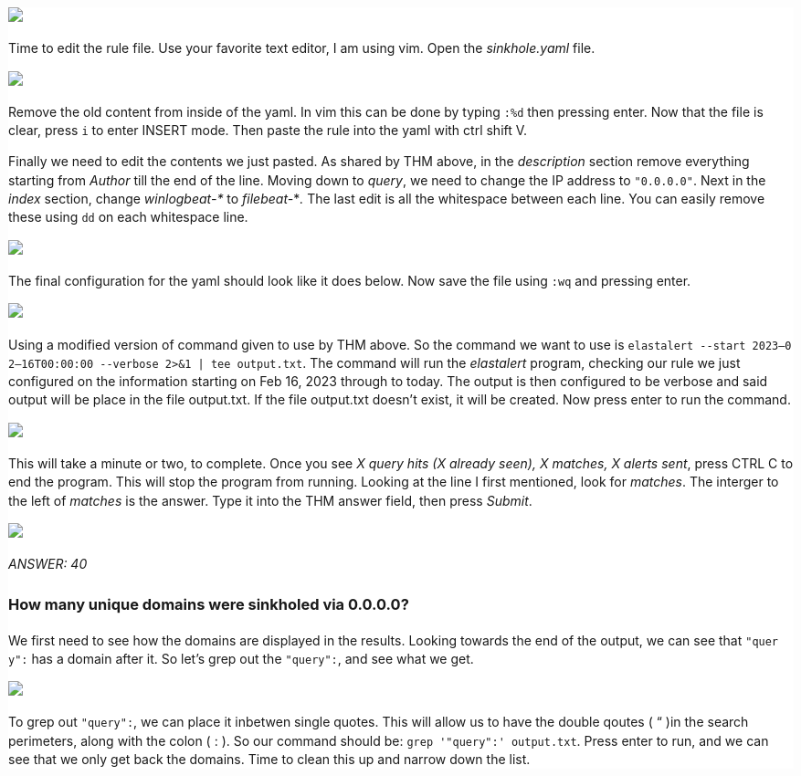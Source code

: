 ![](https://cdn-images-1.medium.com/max/720/1*Mlpeo1f61iaymqnNYMgHtw.png)

Time to edit the rule file. Use your favorite text editor, I am using vim. Open the _sinkhole.yaml_ file.

![](https://cdn-images-1.medium.com/max/720/1*SHpjnk4bpfUON71wAekPzA.png)

Remove the old content from inside of the yaml. In vim this can be done by typing `:%d` then pressing enter. Now that the file is clear, press `i` to enter INSERT mode. Then paste the rule into the yaml with ctrl shift V.

Finally we need to edit the contents we just pasted. As shared by THM above, in the _description_ section remove everything starting from _Author_ till the end of the line. Moving down to _query_, we need to change the IP address to `"0.0.0.0"`. Next in the _index_ section, change _winlogbeat-*_ to _filebeat-_*_._ The last edit is all the whitespace between each line. You can easily remove these using `dd` on each whitespace line.

![](https://cdn-images-1.medium.com/max/720/1*ST_wu61AeqHLQEq8Xp4RHg.png)

The final configuration for the yaml should look like it does below. Now save the file using `:wq` and pressing enter.

![](https://cdn-images-1.medium.com/max/720/1*VogsXQBi_Zzb0ebLsSNstA.png)

Using a modified version of command given to use by THM above. So the command we want to use is `elastalert --start 2023–02–16T00:00:00 --verbose 2>&1 | tee output.txt`. The command will run the _elastalert_ program, checking our rule we just configured on the information starting on Feb 16, 2023 through to today. The output is then configured to be verbose and said output will be place in the file output.txt. If the file output.txt doesn’t exist, it will be created. Now press enter to run the command.

![](https://cdn-images-1.medium.com/max/720/1*klbxcET_hmzJlHs4xWOnqQ.png)

This will take a minute or two, to complete. Once you see _X query hits (X already seen), X matches, X alerts sent_, press CTRL C to end the program. This will stop the program from running. Looking at the line I first mentioned, look for _matches_. The interger to the left of _matches_ is the answer. Type it into the THM answer field, then press _Submit_.

![](https://cdn-images-1.medium.com/max/720/1*JDW7_FKqG0o3sYa7JIuxDQ.png)

_ANSWER: 40_

  

### How many unique domains were sinkholed via 0.0.0.0?

We first need to see how the domains are displayed in the results. Looking towards the end of the output, we can see that `"query":` has a domain after it. So let’s grep out the `"query":`, and see what we get.

![](https://cdn-images-1.medium.com/max/720/1*-cXiVtvfaeIllw5Fauuv1A.png)

To grep out `"query":`, we can place it inbetwen single quotes. This will allow us to have the double qoutes ( “ )in the search perimeters, along with the colon ( : ). So our command should be: `grep '"query":' output.txt`. Press enter to run, and we can see that we only get back the domains. Time to clean this up and narrow down the list.
